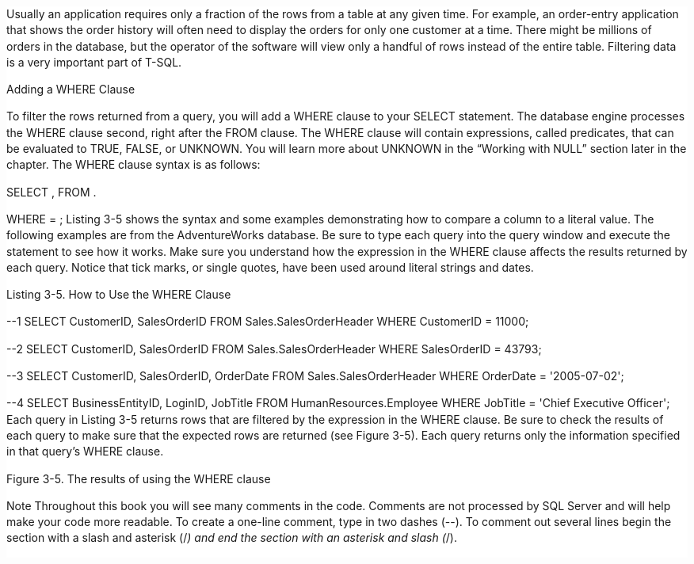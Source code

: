 Usually an application requires only a fraction of the rows from a table at any given time. For example, an order-entry application that shows the order history will often need to display the orders for only one customer at a time. There might be millions of orders in the database, but the operator of the software will view only a handful of rows instead of the entire table. Filtering data is a very important part of T-SQL.

Adding a WHERE Clause

To filter the rows returned from a query, you will add a WHERE clause to your SELECT statement. The database engine processes the WHERE clause second, right after the FROM clause. The WHERE clause will contain expressions, called predicates, that can be evaluated to TRUE, FALSE, or UNKNOWN. You will learn more about UNKNOWN in the “Working with NULL” section later in the chapter. The WHERE clause syntax is as follows:

SELECT <column1>,<column2>
FROM <schema>.<table>
WHERE <column> = <value>;
Listing 3-5 shows the syntax and some examples demonstrating how to compare a column to a literal value. The following examples are from the AdventureWorks database. Be sure to type each query into the query window and execute the statement to see how it works. Make sure you understand how the expression in the WHERE clause affects the results returned by each query. Notice that tick marks, or single quotes, have been used around literal strings and dates.

Listing 3-5. How to Use the WHERE Clause

--1
SELECT CustomerID, SalesOrderID
FROM Sales.SalesOrderHeader
WHERE CustomerID = 11000;

--2
SELECT CustomerID, SalesOrderID
FROM Sales.SalesOrderHeader
WHERE SalesOrderID = 43793;

--3
SELECT CustomerID, SalesOrderID, OrderDate
FROM Sales.SalesOrderHeader
WHERE OrderDate = '2005-07-02';

--4
SELECT BusinessEntityID, LoginID, JobTitle
FROM HumanResources.Employee
WHERE JobTitle = 'Chief Executive Officer';
Each query in Listing 3-5 returns rows that are filtered by the expression in the WHERE clause. Be sure to check the results of each query to make sure that the expected rows are returned (see Figure 3-5). Each query returns only the information specified in that query’s WHERE clause.



Figure 3-5. The results of using the WHERE clause

Note  Throughout this book you will see many comments in the code. Comments are not processed by SQL Server and will help make your code more readable. To create a one-line comment, type in two dashes (--). To comment out several lines begin the section with a slash and asterisk (/*) and end the section with an asterisk and slash (*/).
